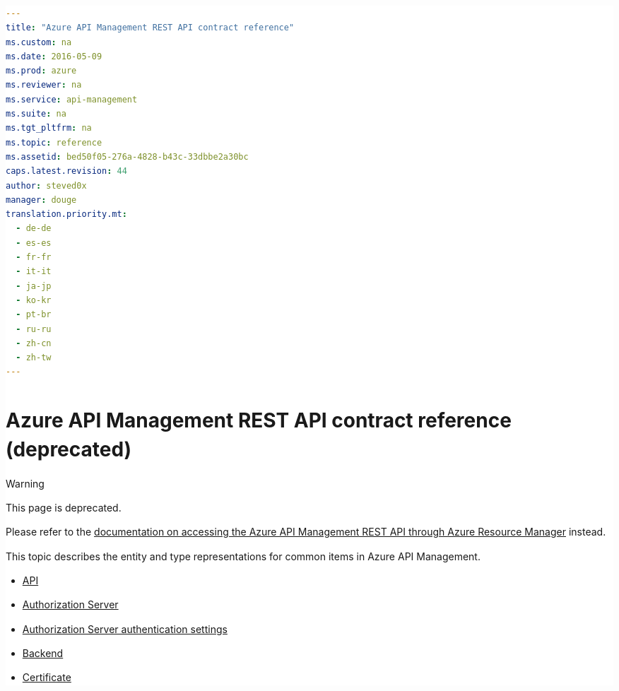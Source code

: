 ```yaml
---
title: "Azure API Management REST API contract reference"
ms.custom: na
ms.date: 2016-05-09
ms.prod: azure
ms.reviewer: na
ms.service: api-management
ms.suite: na
ms.tgt_pltfrm: na
ms.topic: reference
ms.assetid: bed50f05-276a-4828-b43c-33dbbe2a30bc
caps.latest.revision: 44
author: steved0x
manager: douge
translation.priority.mt: 
  - de-de
  - es-es
  - fr-fr
  - it-it
  - ja-jp
  - ko-kr
  - pt-br
  - ru-ru
  - zh-cn
  - zh-tw
---
```


# Azure API Management REST API contract reference (deprecated)

> [!WARNING]
> This page is deprecated.
>
> Please refer to the [documentation on accessing the Azure API Management REST API through Azure Resource Manager](https://docs.microsoft.com/en-us/rest/api/apimanagement/) instead.

This topic describes the entity and type representations for common items in Azure API Management.  
  
-   [API](../ApiManagementREST/Azure-API-Management-REST-API-contract-reference.md#API)  
  
-   [Authorization Server](../ApiManagementREST/Azure-API-Management-REST-API-contract-reference.md#AuthorizationServer)  
  
-   [Authorization Server authentication settings](../ApiManagementREST/Azure-API-Management-REST-API-contract-reference.md#AuthenticationSettings)  
  
-   [Backend](../ApiManagementREST/Azure-API-Management-REST-API-contract-reference.md#Backend)  
  
-   [Certificate](../ApiManagementREST/Azure-API-Management-REST-API-contract-reference.md#Certificate)  
  